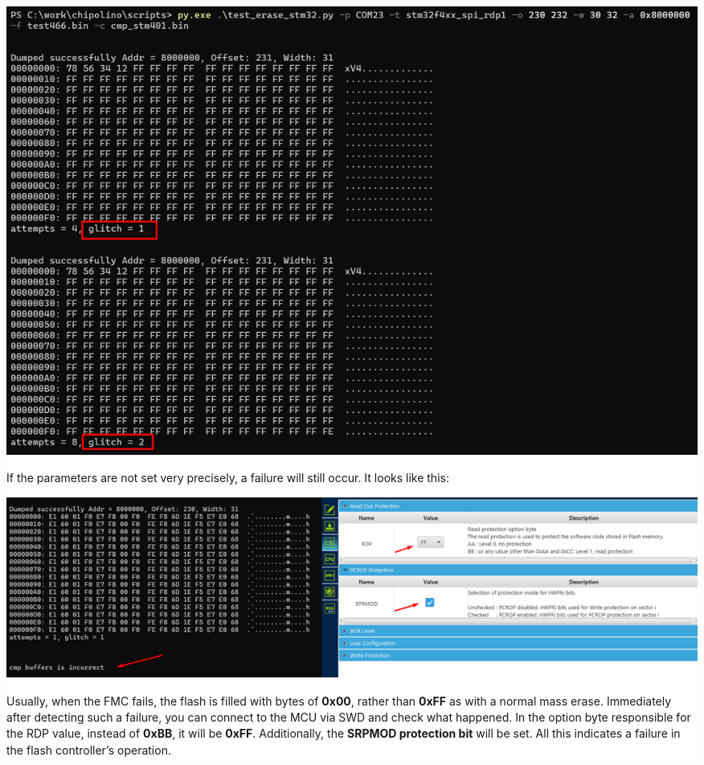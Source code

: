 ![](pics/stm32f466_24.png)


If the parameters are not set very precisely, a failure will still occur. It looks like this:

![](pics/stm32f466_23.png)

Usually, when the FMC fails, the flash is filled with bytes of **0x00**, rather than **0xFF** as with a normal mass erase. Immediately after detecting such a failure, you can connect to the MCU via SWD and check what happened. In the option byte responsible for the RDP value, instead of **0xBB**, it will be **0xFF**. Additionally, the **SRPMOD protection bit** will be set. All this indicates a failure in the flash controller’s operation.
